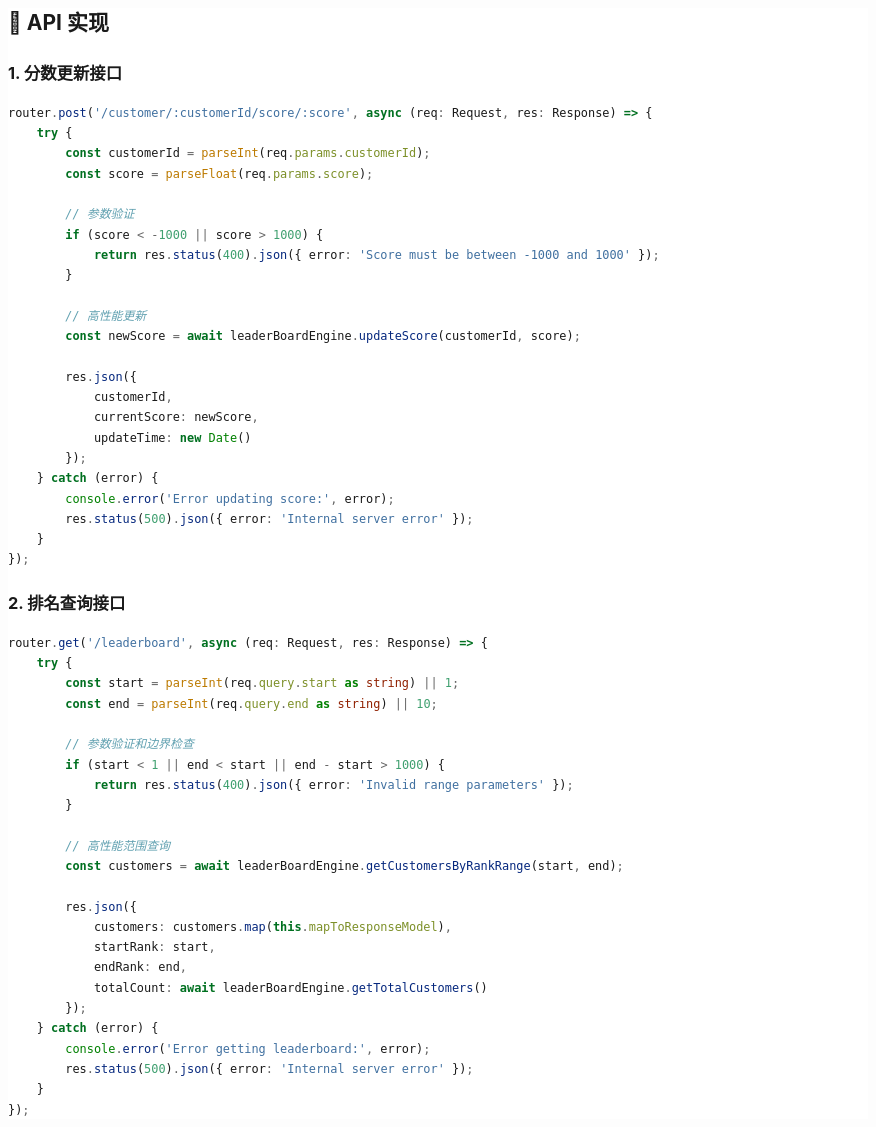 ## 🚀 API 实现

### 1. 分数更新接口

```typescript
router.post('/customer/:customerId/score/:score', async (req: Request, res: Response) => {
    try {
        const customerId = parseInt(req.params.customerId);
        const score = parseFloat(req.params.score);
        
        // 参数验证
        if (score < -1000 || score > 1000) {
            return res.status(400).json({ error: 'Score must be between -1000 and 1000' });
        }
        
        // 高性能更新
        const newScore = await leaderBoardEngine.updateScore(customerId, score);
        
        res.json({
            customerId,
            currentScore: newScore,
            updateTime: new Date()
        });
    } catch (error) {
        console.error('Error updating score:', error);
        res.status(500).json({ error: 'Internal server error' });
    }
});
```

### 2. 排名查询接口

```typescript
router.get('/leaderboard', async (req: Request, res: Response) => {
    try {
        const start = parseInt(req.query.start as string) || 1;
        const end = parseInt(req.query.end as string) || 10;
        
        // 参数验证和边界检查
        if (start < 1 || end < start || end - start > 1000) {
            return res.status(400).json({ error: 'Invalid range parameters' });
        }
        
        // 高性能范围查询
        const customers = await leaderBoardEngine.getCustomersByRankRange(start, end);
        
        res.json({
            customers: customers.map(this.mapToResponseModel),
            startRank: start,
            endRank: end,
            totalCount: await leaderBoardEngine.getTotalCustomers()
        });
    } catch (error) {
        console.error('Error getting leaderboard:', error);
        res.status(500).json({ error: 'Internal server error' });
    }
});
```
